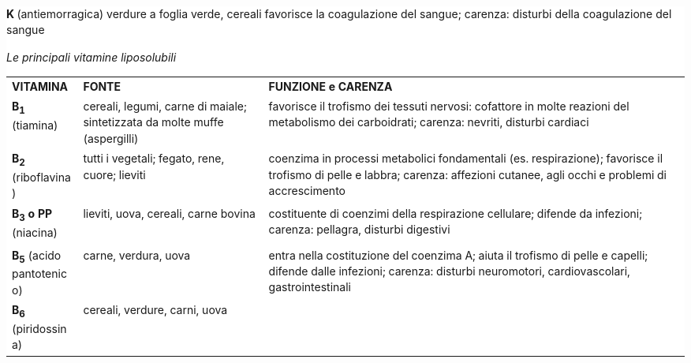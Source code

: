    </td>
  </tr>
  <tr>
   <td><strong>K </strong>(antiemorragica)
   </td>
   <td>verdure a foglia verde, cereali
   </td>
   <td>favorisce la coagulazione del sangue; carenza: disturbi della coagulazione del sangue
   </td>
  </tr>
</table>


_Le principali vitamine liposolubili_


<table>
  <tr>
   <td><strong>VITAMINA</strong>
   </td>
   <td><strong>FONTE</strong>
   </td>
   <td><strong>FUNZIONE e CARENZA</strong>
   </td>
  </tr>
  <tr>
   <td><strong>B<sub>1</sub> </strong>(tiamina)
   </td>
   <td>cereali, legumi, carne di maiale; sintetizzata da molte muffe (aspergilli)
   </td>
   <td>favorisce il trofismo dei tessuti nervosi: cofattore in molte reazioni del metabolismo dei carboidrati; carenza: nevriti, disturbi cardiaci
   </td>
  </tr>
  <tr>
   <td><strong>B<sub>2</sub> </strong>(riboflavina)
   </td>
   <td>tutti i vegetali; fegato, rene, cuore; lieviti
   </td>
   <td>coenzima in processi metabolici fondamentali (es. respirazione); favorisce il trofismo di pelle e labbra; carenza: affezioni cutanee, agli occhi e problemi di accrescimento
   </td>
  </tr>
  <tr>
   <td><strong>B<sub>3</sub> o PP</strong> (niacina)<sub> </sub>
   </td>
   <td>lieviti, uova, cereali, carne bovina
   </td>
   <td>costituente di coenzimi della respirazione cellulare; difende da infezioni; carenza: pellagra, disturbi digestivi
   </td>
  </tr>
  <tr>
   <td><strong>B<sub>5</sub> </strong>(acido pantotenico)
   </td>
   <td>carne, verdura, uova
   </td>
   <td>entra nella costituzione del coenzima A; aiuta il trofismo di pelle e capelli; difende dalle infezioni; carenza: disturbi neuromotori, cardiovascolari, gastrointestinali
   </td>
  </tr>
  <tr>
   <td><strong>B<sub>6</sub></strong> (piridossina)
   </td>
   <td>cereali, verdure, carni, uova